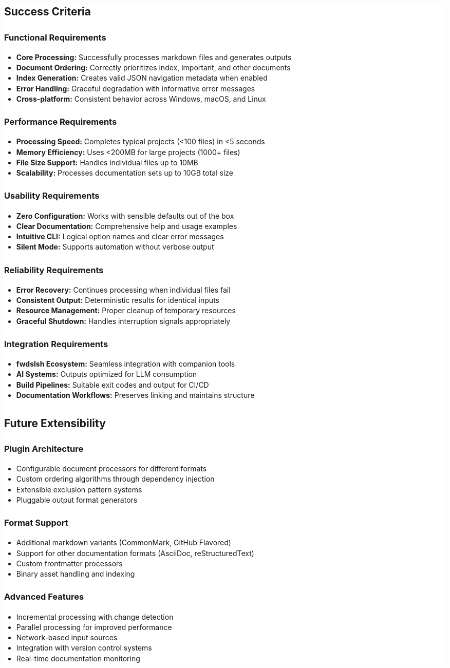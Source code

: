 ## Success Criteria

### Functional Requirements

- **Core Processing:** Successfully processes markdown files and generates outputs
- **Document Ordering:** Correctly prioritizes index, important, and other documents
- **Index Generation:** Creates valid JSON navigation metadata when enabled
- **Error Handling:** Graceful degradation with informative error messages
- **Cross-platform:** Consistent behavior across Windows, macOS, and Linux

### Performance Requirements

- **Processing Speed:** Completes typical projects (<100 files) in <5 seconds
- **Memory Efficiency:** Uses <200MB for large projects (1000+ files)
- **File Size Support:** Handles individual files up to 10MB
- **Scalability:** Processes documentation sets up to 10GB total size

### Usability Requirements

- **Zero Configuration:** Works with sensible defaults out of the box
- **Clear Documentation:** Comprehensive help and usage examples
- **Intuitive CLI:** Logical option names and clear error messages
- **Silent Mode:** Supports automation without verbose output

### Reliability Requirements

- **Error Recovery:** Continues processing when individual files fail
- **Consistent Output:** Deterministic results for identical inputs
- **Resource Management:** Proper cleanup of temporary resources
- **Graceful Shutdown:** Handles interruption signals appropriately

### Integration Requirements

- **fwdslsh Ecosystem:** Seamless integration with companion tools
- **AI Systems:** Outputs optimized for LLM consumption
- **Build Pipelines:** Suitable exit codes and output for CI/CD
- **Documentation Workflows:** Preserves linking and maintains structure

## Future Extensibility

### Plugin Architecture

- Configurable document processors for different formats
- Custom ordering algorithms through dependency injection
- Extensible exclusion pattern systems
- Pluggable output format generators

### Format Support

- Additional markdown variants (CommonMark, GitHub Flavored)
- Support for other documentation formats (AsciiDoc, reStructuredText)
- Custom frontmatter processors
- Binary asset handling and indexing

### Advanced Features

- Incremental processing with change detection
- Parallel processing for improved performance
- Network-based input sources
- Integration with version control systems
- Real-time documentation monitoring